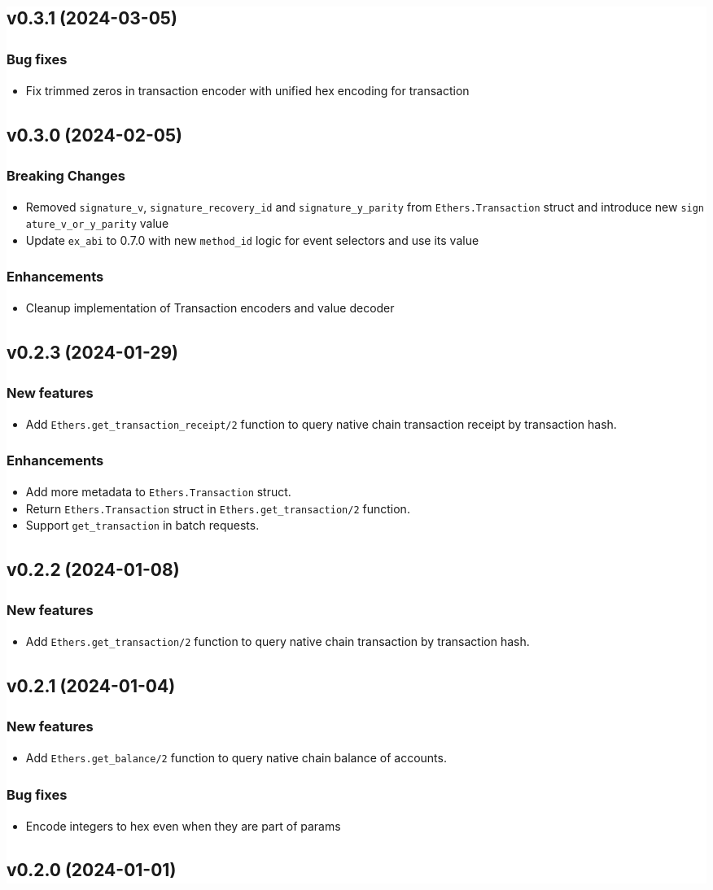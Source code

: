## v0.3.1 (2024-03-05)

### Bug fixes

- Fix trimmed zeros in transaction encoder with unified hex encoding for transaction

## v0.3.0 (2024-02-05)

### Breaking Changes

- Removed `signature_v`, `signature_recovery_id` and `signature_y_parity` from `Ethers.Transaction`
  struct and introduce new `signature_v_or_y_parity` value
- Update `ex_abi` to 0.7.0 with new `method_id` logic for event selectors and use its value

### Enhancements

- Cleanup implementation of Transaction encoders and value decoder

## v0.2.3 (2024-01-29)

### New features

- Add `Ethers.get_transaction_receipt/2` function to query native chain transaction receipt by transaction hash.

### Enhancements

- Add more metadata to `Ethers.Transaction` struct.
- Return `Ethers.Transaction` struct in `Ethers.get_transaction/2` function.
- Support `get_transaction` in batch requests.

## v0.2.2 (2024-01-08)

### New features

- Add `Ethers.get_transaction/2` function to query native chain transaction by transaction hash.

## v0.2.1 (2024-01-04)

### New features

- Add `Ethers.get_balance/2` function to query native chain balance of accounts.

### Bug fixes

- Encode integers to hex even when they are part of params

## v0.2.0 (2024-01-01)

